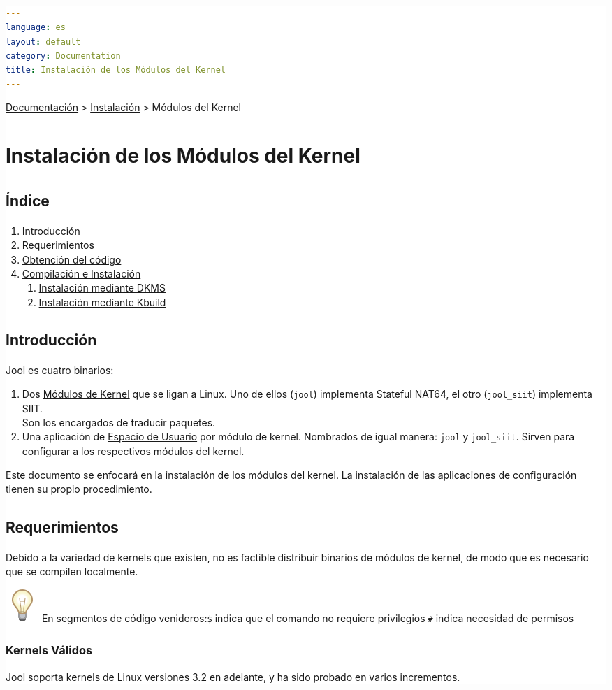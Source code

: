 ```yaml
---
language: es
layout: default
category: Documentation
title: Instalación de los Módulos del Kernel
---
```


[Documentación](documentation.html) > [Instalación](documentation.html#instalacin) > Módulos del Kernel

# Instalación de los Módulos del Kernel

## Índice

1. [Introducción](#introduccin)
2. [Requerimientos](#requerimientos)
3. [Obtención del código](#obtencin-del-cdigo)
4. [Compilación e Instalación](#compilacin-e-instalacin)
	1. [Instalación mediante DKMS](#instalacin-mediante-dkms)
	2. [Instalación mediante Kbuild](#instalacin-mediante-kbuild)

## Introducción

Jool es cuatro binarios:

1. Dos [Módulos de Kernel](https://es.wikipedia.org/wiki/M%C3%B3dulo_de_n%C3%BAcleo) que se ligan a Linux. Uno de ellos (`jool`) implementa Stateful NAT64, el otro (`jool_siit`) implementa SIIT.  
Son los encargados de traducir paquetes.
2. Una aplicación de [Espacio de Usuario](http://es.wikipedia.org/wiki/Espacio_de_usuario) por módulo de kernel. Nombrados de igual manera: `jool` y `jool_siit`.
Sirven para configurar a los respectivos módulos del kernel.

Este documento se enfocará en la instalación de los módulos del kernel. La instalación de las aplicaciones de configuración tienen su [propio procedimiento](install-usr.html).

## Requerimientos

Debido a la variedad de kernels que existen, no es factible distribuir binarios de módulos de kernel, de modo que es necesario que se compilen localmente.

![Nota](../images/bulb.svg) En segmentos de código venideros:`$` indica que el comando no requiere privilegios `#` indica necesidad de permisos

### Kernels Válidos

Jool soporta kernels de Linux versiones 3.2 en adelante, y ha sido probado en varios [incrementos](intro-jool.html#compatibilidad).
